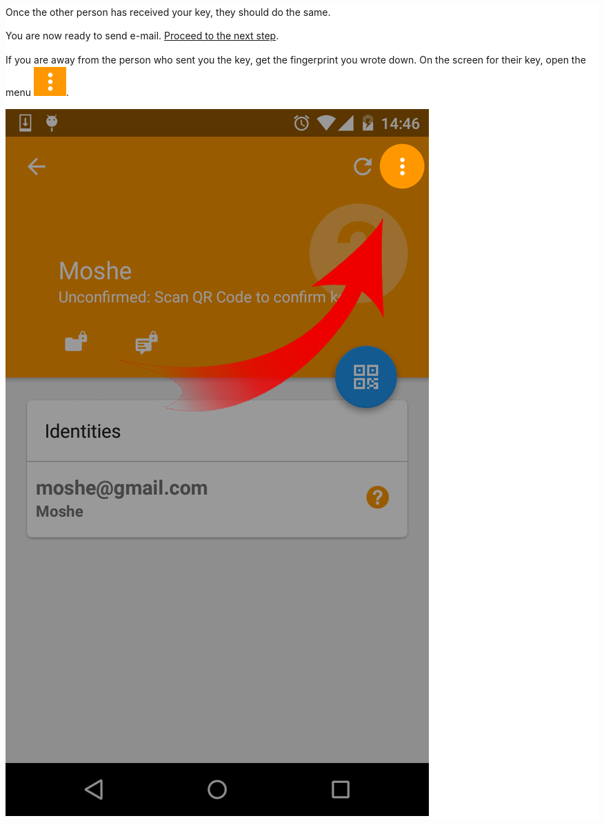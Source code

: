 Once the other person has received your key, they should do the same.

You are now ready to send e-mail. [Proceed to the next step](#send_email).

<a name="key_exchange_email_manual_verification"></a>If you are away from
the person who sent you the key, get the fingerprint you wrote down. On the
screen for their key, open the menu ![&#x22ee;](img/openkeychain_menu_icon_orange.png).

![Press the button in the upper right corner of the screen](img/openkeychain_unconfirmed_key_menu-1.png)
